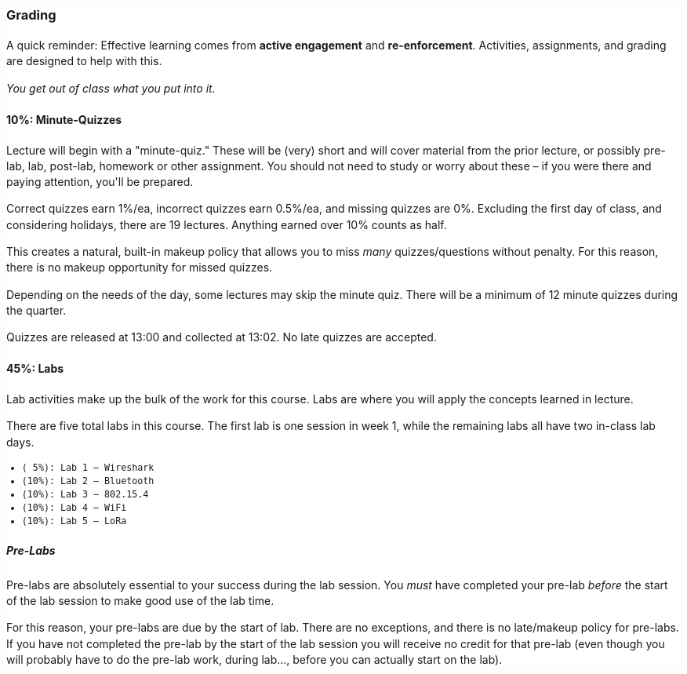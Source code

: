 


### Grading

A quick reminder: Effective learning comes from **active engagement** and **re-enforcement**.
Activities, assignments, and grading are designed to help with this.

_You get out of class what you put into it._

#### 10%: Minute-Quizzes

Lecture will begin with a "minute-quiz."
These will be (very) short and will cover material from the prior lecture, or possibly pre-lab, lab, post-lab, homework or other assignment.
You should not need to study or worry about these – if you were there and paying attention, you'll be prepared.

Correct quizzes earn 1%/ea, incorrect quizzes earn 0.5%/ea, and missing quizzes are 0%.
Excluding the first day of class, and considering holidays, there are 19 lectures.
Anything earned over 10% counts as half.

This creates a natural, built-in makeup policy that allows you to miss _many_ quizzes/questions without penalty.
For this reason, there is no makeup opportunity for missed quizzes.

Depending on the needs of the day, some lectures may skip the minute quiz.
There will be a minimum of 12 minute quizzes during the quarter.

Quizzes are released at 13:00 and collected at 13:02. No late quizzes are accepted.


#### 45%: Labs
Lab activities make up the bulk of the work for this course.
Labs are where you will apply the concepts learned in lecture.

There are five total labs in this course.
The first lab is one session in week 1, while the remaining labs all have two in-class lab days.

<tt markdown="1" style="font-size: smaller;">

 - (&nbsp;5%): Lab 1 – Wireshark
 - (10%): Lab 2 – Bluetooth
 - (10%): Lab 3 – 802.15.4
 - (10%): Lab 4 – WiFi
 - (10%): Lab 5 – LoRa

</tt>

##### Pre-Labs
Pre-labs are absolutely essential to your success during the lab session.
You *must* have completed your pre-lab *before* the start of the lab session to make good use of the lab time.

For this reason, your pre-labs are due by the start of lab.
There are no exceptions, and there is no late/makeup policy for pre-labs.
If you have not completed the pre-lab by the start of the lab session you will receive no credit for that pre-lab
(even though you will probably have to do the pre-lab work, during lab..., before you can actually start on the lab).
